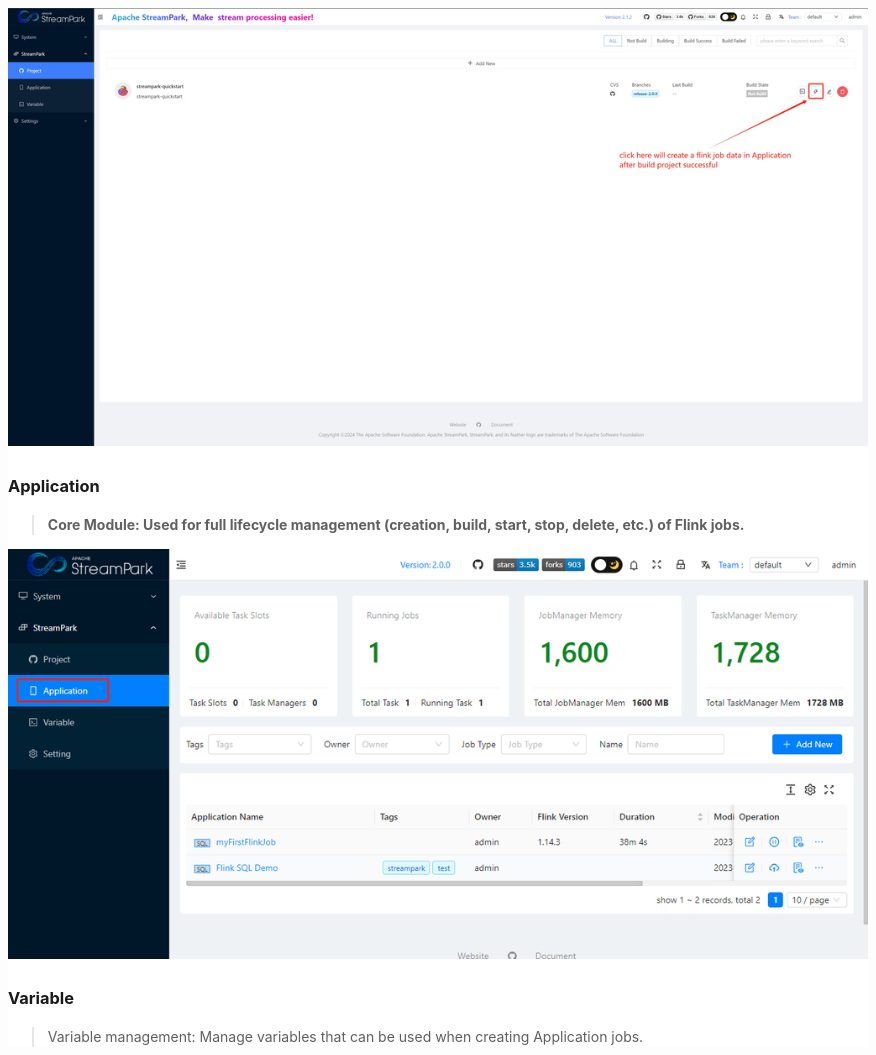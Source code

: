 ![39_streampark_project_menu_usage_2](/doc/image_en/platform-usage/39_streampark_project_menu_usage_2.png)

### Application
> **Core Module: Used for full lifecycle management (creation, build, start, stop, delete, etc.) of Flink jobs.**

![40_application_menu](/doc/image_en/platform-usage/40_application_menu.png)
### Variable
> Variable management: Manage variables that can be used when creating Application jobs.

